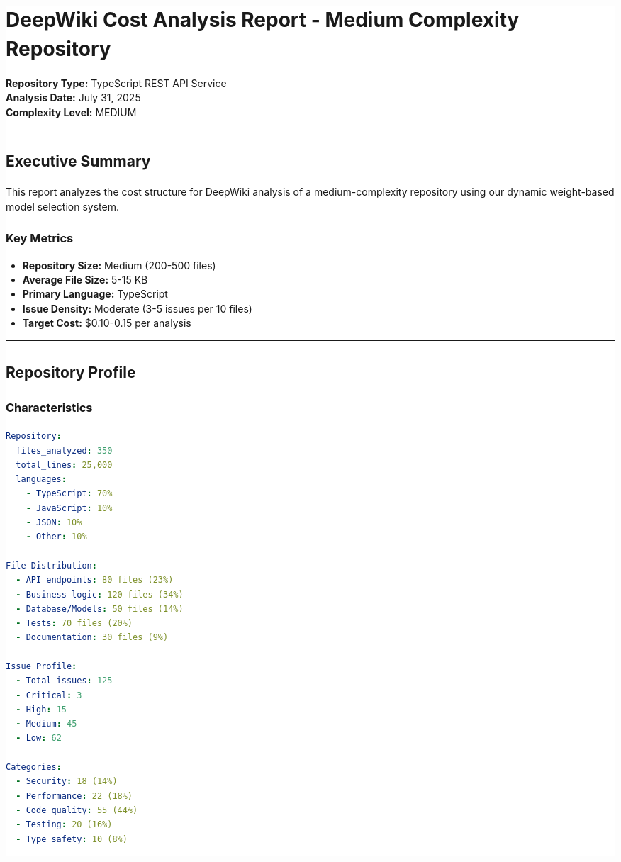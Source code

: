 # DeepWiki Cost Analysis Report - Medium Complexity Repository

**Repository Type:** TypeScript REST API Service  
**Analysis Date:** July 31, 2025  
**Complexity Level:** MEDIUM  

---

## Executive Summary

This report analyzes the cost structure for DeepWiki analysis of a medium-complexity repository using our dynamic weight-based model selection system.

### Key Metrics
- **Repository Size:** Medium (200-500 files)
- **Average File Size:** 5-15 KB
- **Primary Language:** TypeScript
- **Issue Density:** Moderate (3-5 issues per 10 files)
- **Target Cost:** $0.10-0.15 per analysis

---

## Repository Profile

### Characteristics
```yaml
Repository:
  files_analyzed: 350
  total_lines: 25,000
  languages:
    - TypeScript: 70%
    - JavaScript: 10%
    - JSON: 10%
    - Other: 10%
  
File Distribution:
  - API endpoints: 80 files (23%)
  - Business logic: 120 files (34%)
  - Database/Models: 50 files (14%)
  - Tests: 70 files (20%)
  - Documentation: 30 files (9%)
  
Issue Profile:
  - Total issues: 125
  - Critical: 3
  - High: 15
  - Medium: 45
  - Low: 62
  
Categories:
  - Security: 18 (14%)
  - Performance: 22 (18%)
  - Code quality: 55 (44%)
  - Testing: 20 (16%)
  - Type safety: 10 (8%)
```

---